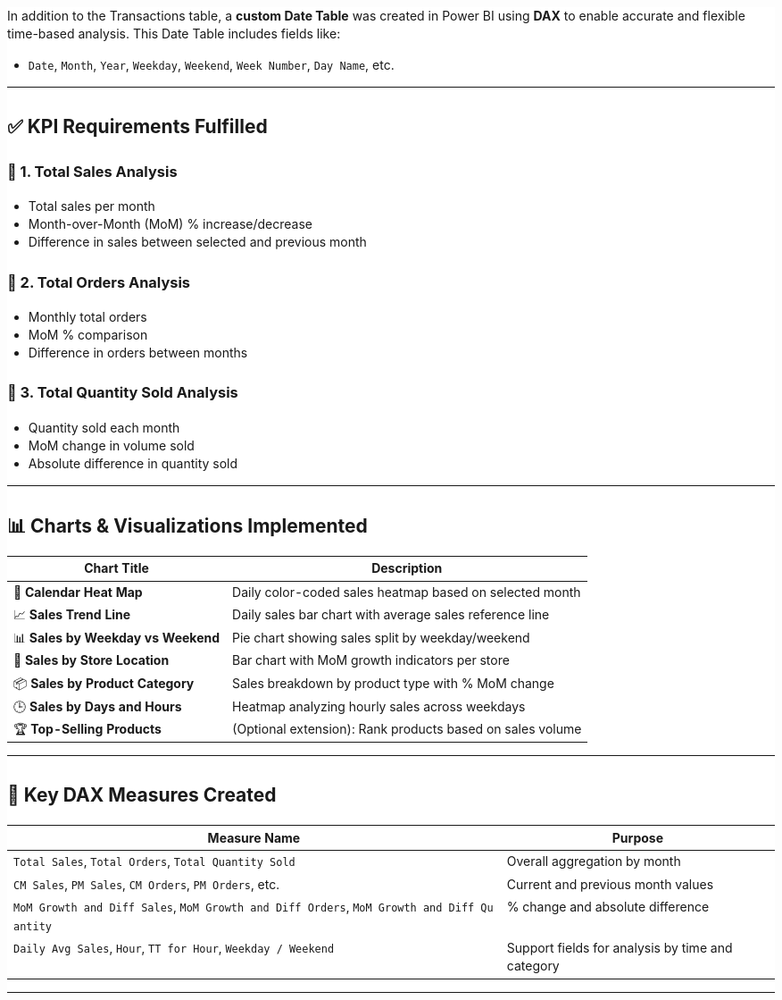 In addition to the Transactions table, a **custom Date Table** was created in Power BI using **DAX** to enable accurate and flexible time-based analysis. This Date Table includes fields like:
  - `Date`, `Month`, `Year`, `Weekday`, `Weekend`, `Week Number`, `Day Name`, etc.

---

## ✅ KPI Requirements Fulfilled

### 🔹 1. Total Sales Analysis
- Total sales per month
- Month-over-Month (MoM) % increase/decrease
- Difference in sales between selected and previous month

### 🔹 2. Total Orders Analysis
- Monthly total orders
- MoM % comparison
- Difference in orders between months

### 🔹 3. Total Quantity Sold Analysis
- Quantity sold each month
- MoM change in volume sold
- Absolute difference in quantity sold

---

## 📊 Charts & Visualizations Implemented

| Chart Title                         | Description |
|------------------------------------|-------------|
| 📅 **Calendar Heat Map**           | Daily color-coded sales heatmap based on selected month |
| 📈 **Sales Trend Line**            | Daily sales bar chart with average sales reference line |
| 📊 **Sales by Weekday vs Weekend** | Pie chart showing sales split by weekday/weekend |
| 🏪 **Sales by Store Location**     | Bar chart with MoM growth indicators per store |
| 📦 **Sales by Product Category**   | Sales breakdown by product type with % MoM change |
| 🕒 **Sales by Days and Hours**     | Heatmap analyzing hourly sales across weekdays |
| 🏆 **Top-Selling Products**        | (Optional extension): Rank products based on sales volume |

---

## 🧮 Key DAX Measures Created

| Measure Name                            | Purpose |
|-----------------------------------------|---------|
| `Total Sales`, `Total Orders`, `Total Quantity Sold` | Overall aggregation by month |
| `CM Sales`, `PM Sales`, `CM Orders`, `PM Orders`, etc. | Current and previous month values |
| `MoM Growth and Diff Sales`, `MoM Growth and Diff Orders`, `MoM Growth and Diff Quantity` | % change and absolute difference |
| `Daily Avg Sales`, `Hour`, `TT for Hour`, `Weekday / Weekend` | Support fields for analysis by time and category |

---